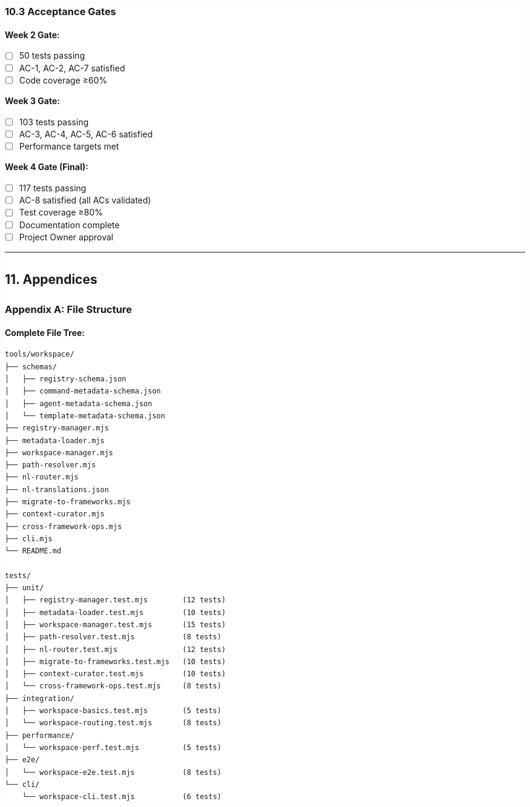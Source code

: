 ### 10.3 Acceptance Gates

**Week 2 Gate:**
- [ ] 50 tests passing
- [ ] AC-1, AC-2, AC-7 satisfied
- [ ] Code coverage ≥60%

**Week 3 Gate:**
- [ ] 103 tests passing
- [ ] AC-3, AC-4, AC-5, AC-6 satisfied
- [ ] Performance targets met

**Week 4 Gate (Final):**
- [ ] 117 tests passing
- [ ] AC-8 satisfied (all ACs validated)
- [ ] Test coverage ≥80%
- [ ] Documentation complete
- [ ] Project Owner approval

---

## 11. Appendices

### Appendix A: File Structure

**Complete File Tree:**
```
tools/workspace/
├── schemas/
│   ├── registry-schema.json
│   ├── command-metadata-schema.json
│   ├── agent-metadata-schema.json
│   └── template-metadata-schema.json
├── registry-manager.mjs
├── metadata-loader.mjs
├── workspace-manager.mjs
├── path-resolver.mjs
├── nl-router.mjs
├── nl-translations.json
├── migrate-to-frameworks.mjs
├── context-curator.mjs
├── cross-framework-ops.mjs
├── cli.mjs
└── README.md

tests/
├── unit/
│   ├── registry-manager.test.mjs        (12 tests)
│   ├── metadata-loader.test.mjs         (10 tests)
│   ├── workspace-manager.test.mjs       (15 tests)
│   ├── path-resolver.test.mjs           (8 tests)
│   ├── nl-router.test.mjs               (12 tests)
│   ├── migrate-to-frameworks.test.mjs   (10 tests)
│   ├── context-curator.test.mjs         (10 tests)
│   └── cross-framework-ops.test.mjs     (8 tests)
├── integration/
│   ├── workspace-basics.test.mjs        (5 tests)
│   └── workspace-routing.test.mjs       (8 tests)
├── performance/
│   └── workspace-perf.test.mjs          (5 tests)
├── e2e/
│   └── workspace-e2e.test.mjs           (8 tests)
└── cli/
    └── workspace-cli.test.mjs           (6 tests)
```